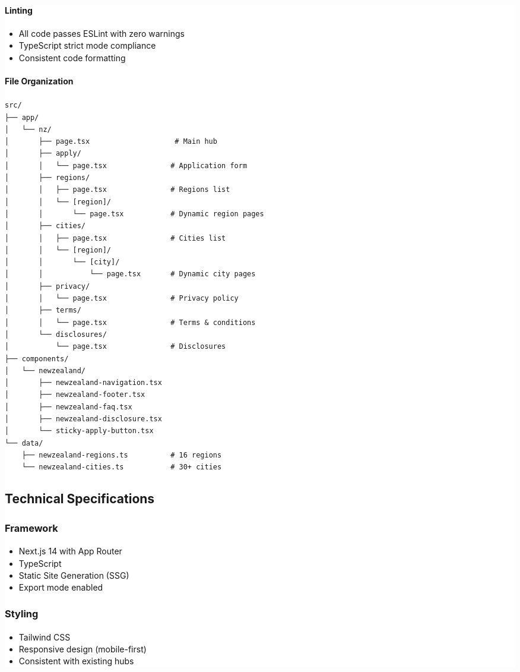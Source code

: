 #### Linting
- All code passes ESLint with zero warnings
- TypeScript strict mode compliance
- Consistent code formatting

#### File Organization
```
src/
├── app/
│   └── nz/
│       ├── page.tsx                    # Main hub
│       ├── apply/
│       │   └── page.tsx               # Application form
│       ├── regions/
│       │   ├── page.tsx               # Regions list
│       │   └── [region]/
│       │       └── page.tsx           # Dynamic region pages
│       ├── cities/
│       │   ├── page.tsx               # Cities list
│       │   └── [region]/
│       │       └── [city]/
│       │           └── page.tsx       # Dynamic city pages
│       ├── privacy/
│       │   └── page.tsx               # Privacy policy
│       ├── terms/
│       │   └── page.tsx               # Terms & conditions
│       └── disclosures/
│           └── page.tsx               # Disclosures
├── components/
│   └── newzealand/
│       ├── newzealand-navigation.tsx
│       ├── newzealand-footer.tsx
│       ├── newzealand-faq.tsx
│       ├── newzealand-disclosure.tsx
│       └── sticky-apply-button.tsx
└── data/
    ├── newzealand-regions.ts          # 16 regions
    └── newzealand-cities.ts           # 30+ cities
```

## Technical Specifications

### Framework
- Next.js 14 with App Router
- TypeScript
- Static Site Generation (SSG)
- Export mode enabled

### Styling
- Tailwind CSS
- Responsive design (mobile-first)
- Consistent with existing hubs
